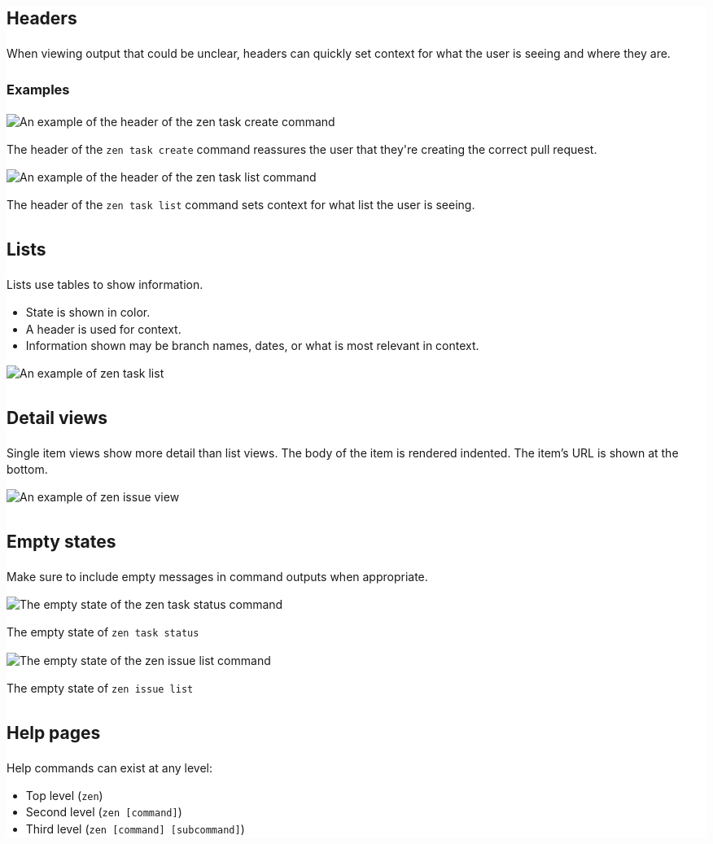 ## Headers

When viewing output that could be unclear, headers can quickly set context for what the user is seeing and where they are.

### Examples

![An example of the header of the `zen task create` command](images/Headers-Examples.png)

The header of the `zen task create` command reassures the user that they're creating the correct pull request.

![An example of the header of the `zen task list` command](images/Headers-zen-pr-list.png)

The header of the `zen task list` command sets context for what list the user is seeing.

## Lists

Lists use tables to show information.

- State is shown in color.
- A header is used for context.
- Information shown may be branch names, dates, or what is most relevant in context.

![An example of zen task list](images/Lists-zen-pr-list.png)

## Detail views

Single item views show more detail than list views. The body of the item is rendered indented. The item’s URL is shown at the bottom.

![An example of zen issue view](images/Detail-zen-issue-view.png)

## Empty states

Make sure to include empty messages in command outputs when appropriate.

![The empty state of the zen task status command](images/Empty-states-1.png)

The empty state of `zen task status`

![The empty state of the zen issue list command](images/Empty-states-2.png)

The empty state of `zen issue list`

## Help pages

Help commands can exist at any level:

- Top level (`zen`)
- Second level (`zen [command]`)
- Third level (`zen [command] [subcommand]`)
